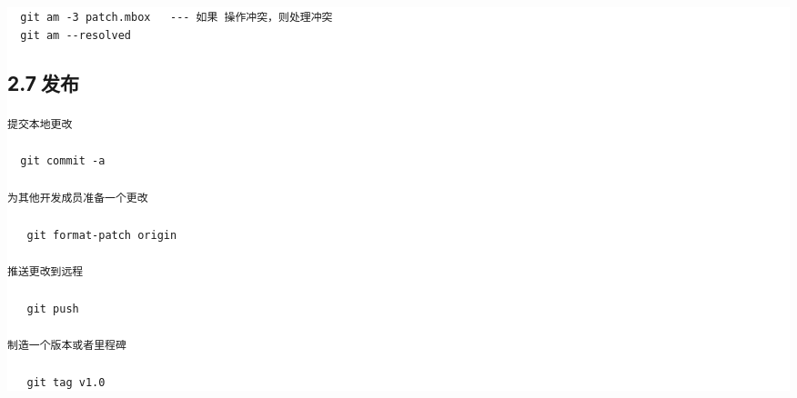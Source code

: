       git am -3 patch.mbox   --- 如果 操作冲突，则处理冲突  
      git am --resolved

## 2.7 发布
    
    提交本地更改

      git commit -a

    为其他开发成员准备一个更改

       git format-patch origin
    
    推送更改到远程

       git push

    制造一个版本或者里程碑

       git tag v1.0